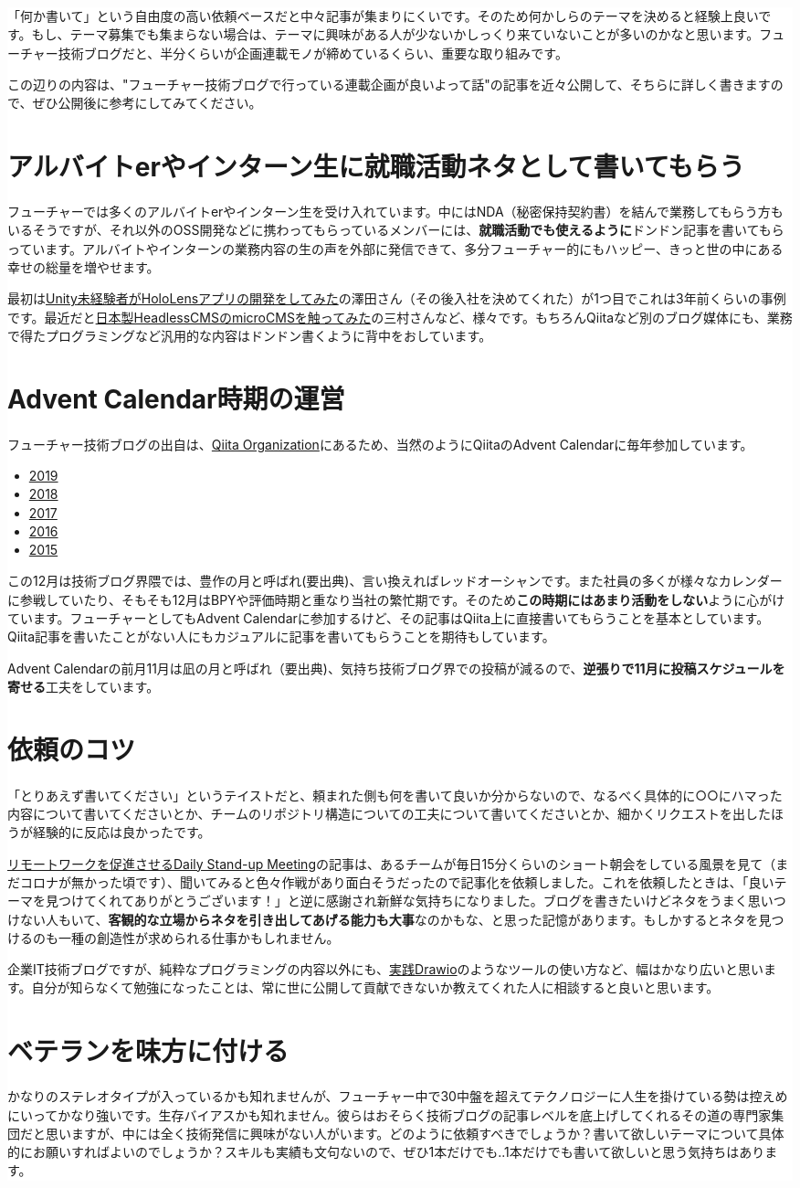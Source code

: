「何か書いて」という自由度の高い依頼ベースだと中々記事が集まりにくいです。そのため何かしらのテーマを決めると経験上良いです。もし、テーマ募集でも集まらない場合は、テーマに興味がある人が少ないかしっくり来ていないことが多いのかなと思います。フューチャー技術ブログだと、半分くらいが企画連載モノが締めているくらい、重要な取り組みです。

この辺りの内容は、"フューチャー技術ブログで行っている連載企画が良いよって話"の記事を近々公開して、そちらに詳しく書きますので、ぜひ公開後に参考にしてみてください。


# アルバイトerやインターン生に就職活動ネタとして書いてもらう

フューチャーでは多くのアルバイトerやインターン生を受け入れています。中にはNDA（秘密保持契約書）を結んで業務してもらう方もいるそうですが、それ以外のOSS開発などに携わってもらっているメンバーには、**就職活動でも使えるように**ドンドン記事を書いてもらっています。アルバイトやインターンの業務内容の生の声を外部に発信できて、多分フューチャー的にもハッピー、きっと世の中にある幸せの総量を増やせます。

最初は[Unity未経験者がHoloLensアプリの開発をしてみた](https://future-architect.github.io/articles/20170421/)の澤田さん（その後入社を決めてくれた）が1つ目でこれは3年前くらいの事例です。最近だと[日本製HeadlessCMSのmicroCMSを触ってみた](https://future-architect.github.io/articles/20200512/)の三村さんなど、様々です。もちろんQiitaなど別のブログ媒体にも、業務で得たプログラミングなど汎用的な内容はドンドン書くように背中をおしています。

# Advent Calendar時期の運営

フューチャー技術ブログの出自は、[Qiita Organization](https://qiita.com/organizations/future?page=1)にあるため、当然のようにQiitaのAdvent Calendarに毎年参加しています。

* [2019](http://qiita.com/advent-calendar/2019/future)
* [2018](http://qiita.com/advent-calendar/2018/future)
* [2017](http://qiita.com/advent-calendar/2017/future)
* [2016](http://qiita.com/advent-calendar/2016/future)
* [2015](http://qiita.com/advent-calendar/2015/future)

この12月は技術ブログ界隈では、豊作の月と呼ばれ(要出典)、言い換えればレッドオーシャンです。また社員の多くが様々なカレンダーに参戦していたり、そもそも12月はBPYや評価時期と重なり当社の繁忙期です。そのため**この時期にはあまり活動をしない**ように心がけています。フューチャーとしてもAdvent Calendarに参加するけど、その記事はQiita上に直接書いてもらうことを基本としています。Qiita記事を書いたことがない人にもカジュアルに記事を書いてもらうことを期待もしています。

Advent Calendarの前月11月は凪の月と呼ばれ（要出典)、気持ち技術ブログ界での投稿が減るので、**逆張りで11月に投稿スケジュールを寄せる**工夫をしています。


# 依頼のコツ

「とりあえず書いてください」というテイストだと、頼まれた側も何を書いて良いか分からないので、なるべく具体的に○○にハマった内容について書いてくださいとか、チームのリポジトリ構造についての工夫について書いてくださいとか、細かくリクエストを出したほうが経験的に反応は良かったです。

[リモートワークを促進させるDaily Stand-up Meeting](https://future-architect.github.io/articles/20200129/)の記事は、あるチームが毎日15分くらいのショート朝会をしている風景を見て（まだコロナが無かった頃です）、聞いてみると色々作戦があり面白そうだったので記事化を依頼しました。これを依頼したときは、「良いテーマを見つけてくれてありがとうございます！」と逆に感謝され新鮮な気持ちになりました。ブログを書きたいけどネタをうまく思いつけない人もいて、**客観的な立場からネタを引き出してあげる能力も大事**なのかもな、と思った記憶があります。もしかするとネタを見つけるのも一種の創造性が求められる仕事かもしれません。

企業IT技術ブログですが、純粋なプログラミングの内容以外にも、[実践Drawio](https://future-architect.github.io/articles/20200116/)のようなツールの使い方など、幅はかなり広いと思います。自分が知らなくて勉強になったことは、常に世に公開して貢献できないか教えてくれた人に相談すると良いと思います。


# ベテランを味方に付ける

かなりのステレオタイプが入っているかも知れませんが、フューチャー中で30中盤を超えてテクノロジーに人生を掛けている勢は控えめにいってかなり強いです。生存バイアスかも知れません。彼らはおそらく技術ブログの記事レベルを底上げしてくれるその道の専門家集団だと思いますが、中には全く技術発信に興味がない人がいます。どのように依頼すべきでしょうか？書いて欲しいテーマについて具体的にお願いすればよいのでしょうか？スキルも実績も文句ないので、ぜひ1本だけでも..1本だけでも書いて欲しいと思う気持ちはあります。
